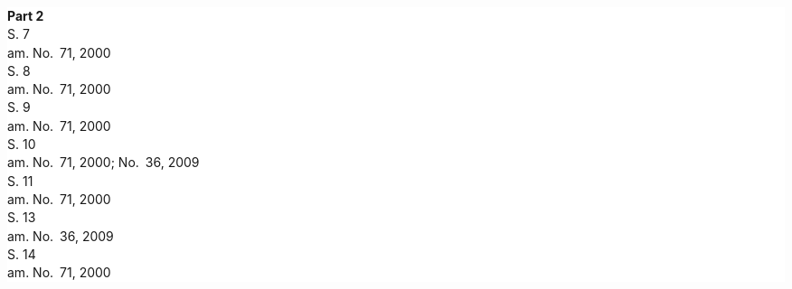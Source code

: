 </tr>
<tr>
  <td>
    <div><b>Part 2</b></div>
  </td>
  <td>
    <div></div>
  </td>
</tr>
<tr>
  <td>
    <div>S. 7</div>
  </td>
  <td>
    <div>am. No. 71, 2000</div>
  </td>
</tr>
<tr>
  <td>
    <div>S. 8</div>
  </td>
  <td>
    <div>am. No. 71, 2000</div>
  </td>
</tr>
<tr>
  <td>
    <div>S. 9</div>
  </td>
  <td>
    <div>am. No. 71, 2000</div>
  </td>
</tr>
<tr>
  <td>
    <div>S. 10</div>
  </td>
  <td>
    <div>am. No. 71, 2000; No. 36, 2009</div>
  </td>
</tr>
<tr>
  <td>
    <div>S. 11</div>
  </td>
  <td>
    <div>am. No. 71, 2000</div>
  </td>
</tr>
<tr>
  <td>
    <div>S. 13</div>
  </td>
  <td>
    <div>am. No. 36, 2009</div>
  </td>
</tr>
<tr>
  <td>
    <div>S. 14</div>
  </td>
  <td>
    <div>am. No. 71, 2000</div>
  </td>